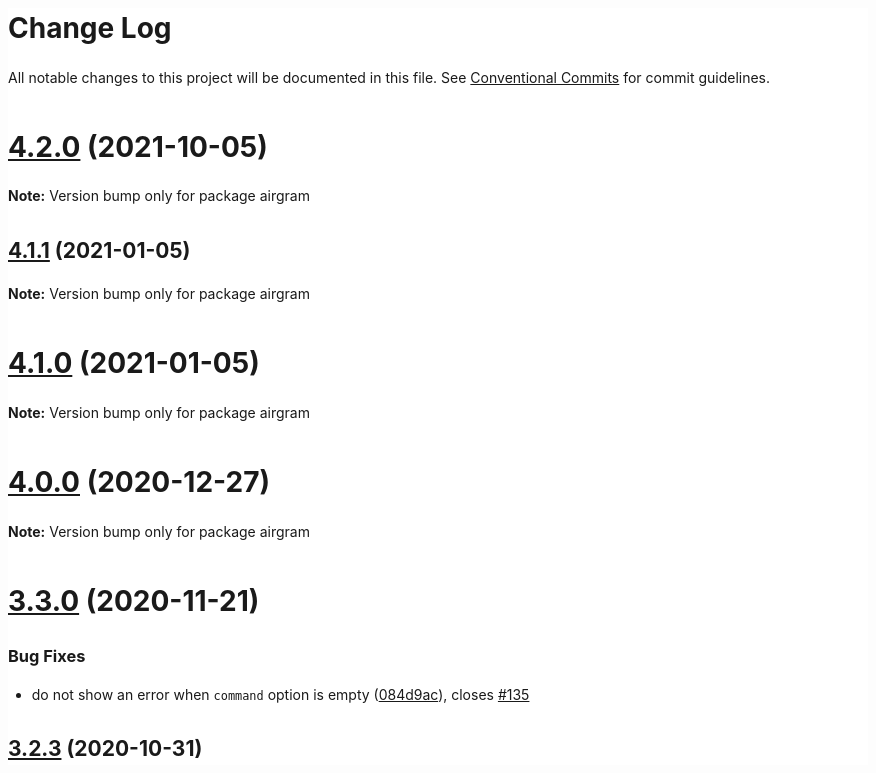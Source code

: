 # Change Log

All notable changes to this project will be documented in this file.
See [Conventional Commits](https://conventionalcommits.org) for commit guidelines.

# [4.2.0](https://github.com/airgram/airgram/compare/airgram@4.1.1...airgram@4.2.0) (2021-10-05)

**Note:** Version bump only for package airgram





## [4.1.1](https://github.com/airgram/airgram/compare/airgram@4.1.0...airgram@4.1.1) (2021-01-05)

**Note:** Version bump only for package airgram





# [4.1.0](https://github.com/airgram/airgram/compare/airgram@4.0.0...airgram@4.1.0) (2021-01-05)

**Note:** Version bump only for package airgram





# [4.0.0](https://github.com/airgram/airgram/compare/airgram@3.3.0...airgram@4.0.0) (2020-12-27)

**Note:** Version bump only for package airgram





# [3.3.0](https://github.com/airgram/airgram/compare/airgram@3.2.3...airgram@3.3.0) (2020-11-21)


### Bug Fixes

* do not show an error when `command` option is empty ([084d9ac](https://github.com/airgram/airgram/commit/084d9ac5b001c61beec0d808ec500ef541978220)), closes [#135](https://github.com/airgram/airgram/issues/135)





## [3.2.3](https://github.com/airgram/airgram/compare/airgram@3.2.2...airgram@3.2.3) (2020-10-31)
